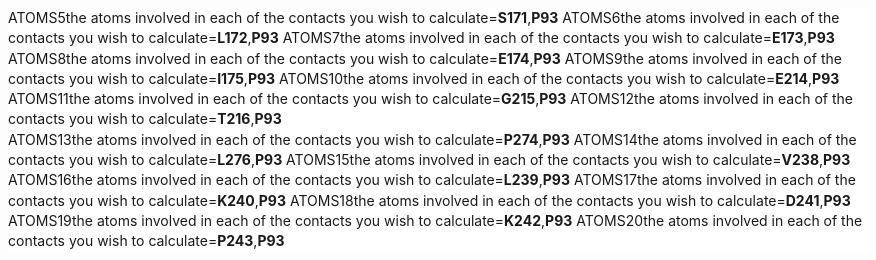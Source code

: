 <span class="plumedtooltip">ATOMS5<span class="right">the atoms involved in each of the contacts you wish to calculate<i></i></span></span>=<b name="data/Ayala_et_al_2022_PLUMED/plumed_DNAJB1_wt+cluster1.datS171">S171</b>,<b name="data/Ayala_et_al_2022_PLUMED/plumed_DNAJB1_wt+cluster1.datP93">P93</b>
<span class="plumedtooltip">ATOMS6<span class="right">the atoms involved in each of the contacts you wish to calculate<i></i></span></span>=<b name="data/Ayala_et_al_2022_PLUMED/plumed_DNAJB1_wt+cluster1.datL172">L172</b>,<b name="data/Ayala_et_al_2022_PLUMED/plumed_DNAJB1_wt+cluster1.datP93">P93</b>
<span class="plumedtooltip">ATOMS7<span class="right">the atoms involved in each of the contacts you wish to calculate<i></i></span></span>=<b name="data/Ayala_et_al_2022_PLUMED/plumed_DNAJB1_wt+cluster1.datE173">E173</b>,<b name="data/Ayala_et_al_2022_PLUMED/plumed_DNAJB1_wt+cluster1.datP93">P93</b>
<span class="plumedtooltip">ATOMS8<span class="right">the atoms involved in each of the contacts you wish to calculate<i></i></span></span>=<b name="data/Ayala_et_al_2022_PLUMED/plumed_DNAJB1_wt+cluster1.datE174">E174</b>,<b name="data/Ayala_et_al_2022_PLUMED/plumed_DNAJB1_wt+cluster1.datP93">P93</b>
<span class="plumedtooltip">ATOMS9<span class="right">the atoms involved in each of the contacts you wish to calculate<i></i></span></span>=<b name="data/Ayala_et_al_2022_PLUMED/plumed_DNAJB1_wt+cluster1.datI175">I175</b>,<b name="data/Ayala_et_al_2022_PLUMED/plumed_DNAJB1_wt+cluster1.datP93">P93</b>
<span class="plumedtooltip">ATOMS10<span class="right">the atoms involved in each of the contacts you wish to calculate<i></i></span></span>=<b name="data/Ayala_et_al_2022_PLUMED/plumed_DNAJB1_wt+cluster1.datE214">E214</b>,<b name="data/Ayala_et_al_2022_PLUMED/plumed_DNAJB1_wt+cluster1.datP93">P93</b>
<span class="plumedtooltip">ATOMS11<span class="right">the atoms involved in each of the contacts you wish to calculate<i></i></span></span>=<b name="data/Ayala_et_al_2022_PLUMED/plumed_DNAJB1_wt+cluster1.datG215">G215</b>,<b name="data/Ayala_et_al_2022_PLUMED/plumed_DNAJB1_wt+cluster1.datP93">P93</b>
<span class="plumedtooltip">ATOMS12<span class="right">the atoms involved in each of the contacts you wish to calculate<i></i></span></span>=<b name="data/Ayala_et_al_2022_PLUMED/plumed_DNAJB1_wt+cluster1.datT216">T216</b>,<b name="data/Ayala_et_al_2022_PLUMED/plumed_DNAJB1_wt+cluster1.datP93">P93</b>	      
<span class="plumedtooltip">ATOMS13<span class="right">the atoms involved in each of the contacts you wish to calculate<i></i></span></span>=<b name="data/Ayala_et_al_2022_PLUMED/plumed_DNAJB1_wt+cluster1.datP274">P274</b>,<b name="data/Ayala_et_al_2022_PLUMED/plumed_DNAJB1_wt+cluster1.datP93">P93</b>
<span class="plumedtooltip">ATOMS14<span class="right">the atoms involved in each of the contacts you wish to calculate<i></i></span></span>=<b name="data/Ayala_et_al_2022_PLUMED/plumed_DNAJB1_wt+cluster1.datL276">L276</b>,<b name="data/Ayala_et_al_2022_PLUMED/plumed_DNAJB1_wt+cluster1.datP93">P93</b>
<span class="plumedtooltip">ATOMS15<span class="right">the atoms involved in each of the contacts you wish to calculate<i></i></span></span>=<b name="data/Ayala_et_al_2022_PLUMED/plumed_DNAJB1_wt+cluster1.datV238">V238</b>,<b name="data/Ayala_et_al_2022_PLUMED/plumed_DNAJB1_wt+cluster1.datP93">P93</b> 
<span class="plumedtooltip">ATOMS16<span class="right">the atoms involved in each of the contacts you wish to calculate<i></i></span></span>=<b name="data/Ayala_et_al_2022_PLUMED/plumed_DNAJB1_wt+cluster1.datL239">L239</b>,<b name="data/Ayala_et_al_2022_PLUMED/plumed_DNAJB1_wt+cluster1.datP93">P93</b>
<span class="plumedtooltip">ATOMS17<span class="right">the atoms involved in each of the contacts you wish to calculate<i></i></span></span>=<b name="data/Ayala_et_al_2022_PLUMED/plumed_DNAJB1_wt+cluster1.datK240">K240</b>,<b name="data/Ayala_et_al_2022_PLUMED/plumed_DNAJB1_wt+cluster1.datP93">P93</b>
<span class="plumedtooltip">ATOMS18<span class="right">the atoms involved in each of the contacts you wish to calculate<i></i></span></span>=<b name="data/Ayala_et_al_2022_PLUMED/plumed_DNAJB1_wt+cluster1.datD241">D241</b>,<b name="data/Ayala_et_al_2022_PLUMED/plumed_DNAJB1_wt+cluster1.datP93">P93</b>
<span class="plumedtooltip">ATOMS19<span class="right">the atoms involved in each of the contacts you wish to calculate<i></i></span></span>=<b name="data/Ayala_et_al_2022_PLUMED/plumed_DNAJB1_wt+cluster1.datK242">K242</b>,<b name="data/Ayala_et_al_2022_PLUMED/plumed_DNAJB1_wt+cluster1.datP93">P93</b>
<span class="plumedtooltip">ATOMS20<span class="right">the atoms involved in each of the contacts you wish to calculate<i></i></span></span>=<b name="data/Ayala_et_al_2022_PLUMED/plumed_DNAJB1_wt+cluster1.datP243">P243</b>,<b name="data/Ayala_et_al_2022_PLUMED/plumed_DNAJB1_wt+cluster1.datP93">P93</b>